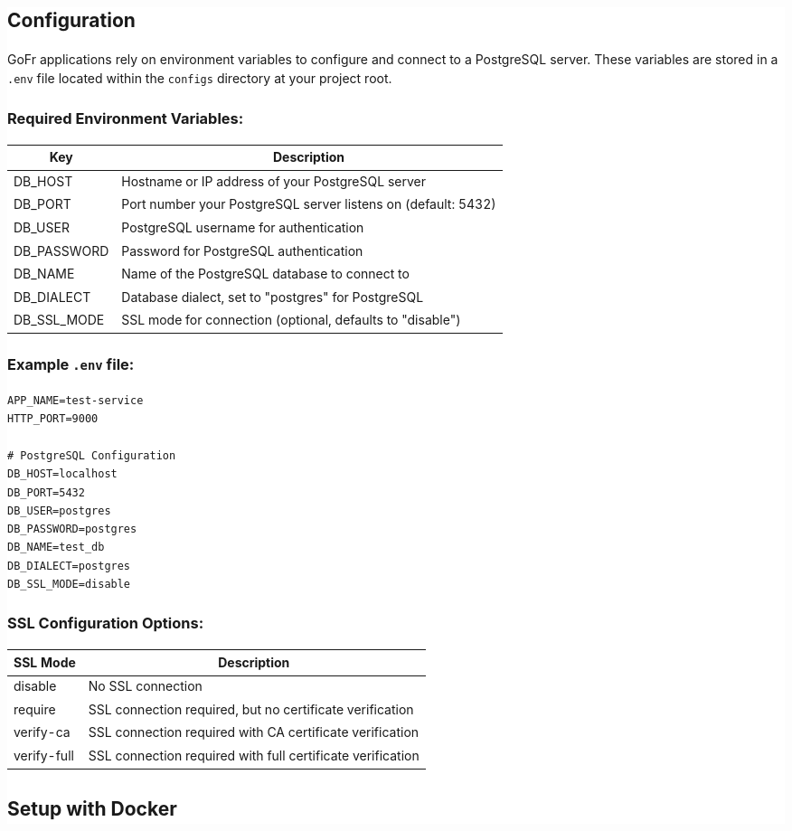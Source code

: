 ## Configuration

GoFr applications rely on environment variables to configure and connect to a PostgreSQL server.
These variables are stored in a `.env` file located within the `configs` directory at your project root.

### Required Environment Variables:

| Key | Description |
|-----|-------------|
| DB_HOST | Hostname or IP address of your PostgreSQL server |
| DB_PORT | Port number your PostgreSQL server listens on (default: 5432) |
| DB_USER | PostgreSQL username for authentication |
| DB_PASSWORD | Password for PostgreSQL authentication |
| DB_NAME | Name of the PostgreSQL database to connect to |
| DB_DIALECT | Database dialect, set to "postgres" for PostgreSQL |
| DB_SSL_MODE | SSL mode for connection (optional, defaults to "disable") |

### Example `.env` file:

```env
APP_NAME=test-service
HTTP_PORT=9000

# PostgreSQL Configuration
DB_HOST=localhost
DB_PORT=5432
DB_USER=postgres
DB_PASSWORD=postgres
DB_NAME=test_db
DB_DIALECT=postgres
DB_SSL_MODE=disable
```

### SSL Configuration Options:

| SSL Mode | Description |
|----------|-------------|
| disable | No SSL connection |
| require | SSL connection required, but no certificate verification |
| verify-ca | SSL connection required with CA certificate verification |
| verify-full | SSL connection required with full certificate verification |

## Setup with Docker
